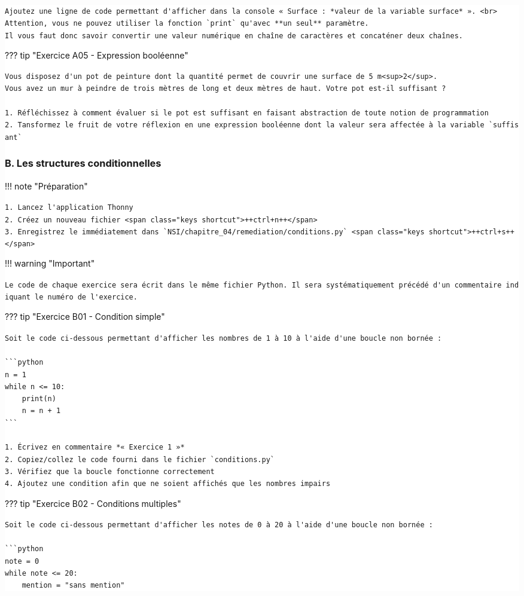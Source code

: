     Ajoutez une ligne de code permettant d'afficher dans la console « Surface : *valeur de la variable surface* ». <br>
    Attention, vous ne pouvez utiliser la fonction `print` qu'avec **un seul** paramètre.
    Il vous faut donc savoir convertir une valeur numérique en chaîne de caractères et concaténer deux chaînes.

??? tip "Exercice A05 - Expression booléenne"

    Vous disposez d'un pot de peinture dont la quantité permet de couvrir une surface de 5 m<sup>2</sup>.
    Vous avez un mur à peindre de trois mètres de long et deux mètres de haut. Votre pot est-il suffisant ?

    1. Réfléchissez à comment évaluer si le pot est suffisant en faisant abstraction de toute notion de programmation
    2. Tansformez le fruit de votre réflexion en une expression booléenne dont la valeur sera affectée à la variable `suffisant` 

### B. Les structures conditionnelles

!!! note "Préparation"

    1. Lancez l'application Thonny
    2. Créez un nouveau fichier <span class="keys shortcut">++ctrl+n++</span>
    3. Enregistrez le immédiatement dans `NSI/chapitre_04/remediation/conditions.py` <span class="keys shortcut">++ctrl+s++</span>

!!! warning "Important"

    Le code de chaque exercice sera écrit dans le même fichier Python. Il sera systématiquement précédé d'un commentaire indiquant le numéro de l'exercice.

??? tip "Exercice B01 - Condition simple"
    
    Soit le code ci-dessous permettant d'afficher les nombres de 1 à 10 à l'aide d'une boucle non bornée :

    ```python
    n = 1
    while n <= 10:
        print(n)
        n = n + 1
    ```

    1. Écrivez en commentaire *« Exercice 1 »*
    2. Copiez/collez le code fourni dans le fichier `conditions.py`
    3. Vérifiez que la boucle fonctionne correctement
    4. Ajoutez une condition afin que ne soient affichés que les nombres impairs

??? tip "Exercice B02 - Conditions multiples"

    Soit le code ci-dessous permettant d'afficher les notes de 0 à 20 à l'aide d'une boucle non bornée :

    ```python
    note = 0
    while note <= 20:
        mention = "sans mention"
        